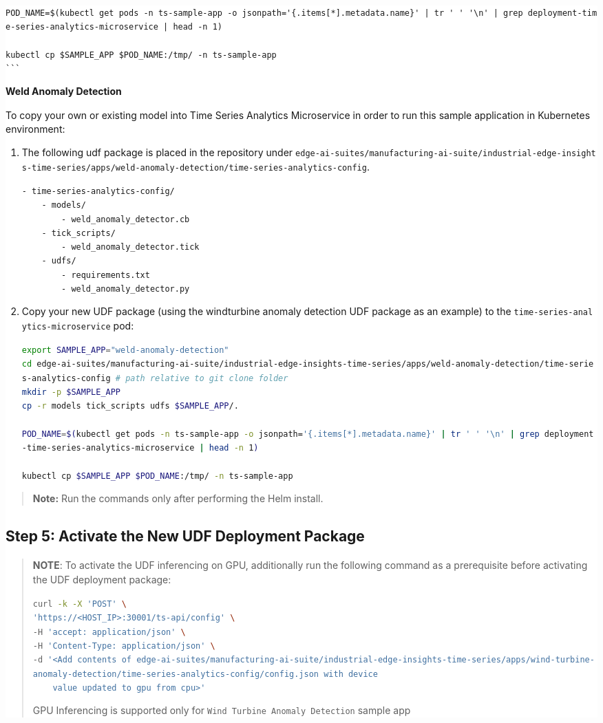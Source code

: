     POD_NAME=$(kubectl get pods -n ts-sample-app -o jsonpath='{.items[*].metadata.name}' | tr ' ' '\n' | grep deployment-time-series-analytics-microservice | head -n 1)

    kubectl cp $SAMPLE_APP $POD_NAME:/tmp/ -n ts-sample-app
    ```

**Weld Anomaly Detection**

To copy your own or existing model into Time Series Analytics Microservice in order to run this sample application in Kubernetes environment:

1. The following udf package is placed in the repository under `edge-ai-suites/manufacturing-ai-suite/industrial-edge-insights-time-series/apps/weld-anomaly-detection/time-series-analytics-config`.

    ```
    - time-series-analytics-config/
        - models/
            - weld_anomaly_detector.cb
        - tick_scripts/
            - weld_anomaly_detector.tick
        - udfs/
            - requirements.txt
            - weld_anomaly_detector.py
    ```

2. Copy your new UDF package (using the windturbine anomaly detection UDF package as an example) to the `time-series-analytics-microservice` pod:
    ```sh
    export SAMPLE_APP="weld-anomaly-detection"
    cd edge-ai-suites/manufacturing-ai-suite/industrial-edge-insights-time-series/apps/weld-anomaly-detection/time-series-analytics-config # path relative to git clone folder
    mkdir -p $SAMPLE_APP
    cp -r models tick_scripts udfs $SAMPLE_APP/.

    POD_NAME=$(kubectl get pods -n ts-sample-app -o jsonpath='{.items[*].metadata.name}' | tr ' ' '\n' | grep deployment-time-series-analytics-microservice | head -n 1)

    kubectl cp $SAMPLE_APP $POD_NAME:/tmp/ -n ts-sample-app
    ```

> **Note:**
> Run the commands only after performing the Helm install.

## Step 5: Activate the New UDF Deployment Package

> **NOTE**: To activate the UDF inferencing on GPU, additionally run the following command as a prerequisite before activating the UDF deployment package:
> ```sh
> curl -k -X 'POST' \
> 'https://<HOST_IP>:30001/ts-api/config' \
> -H 'accept: application/json' \
> -H 'Content-Type: application/json' \
> -d '<Add contents of edge-ai-suites/manufacturing-ai-suite/industrial-edge-insights-time-series/apps/wind-turbine-anomaly-detection/time-series-analytics-config/config.json with device
>     value updated to gpu from cpu>'
> ```
> GPU Inferencing is supported only for `Wind Turbine Anomaly Detection` sample app
